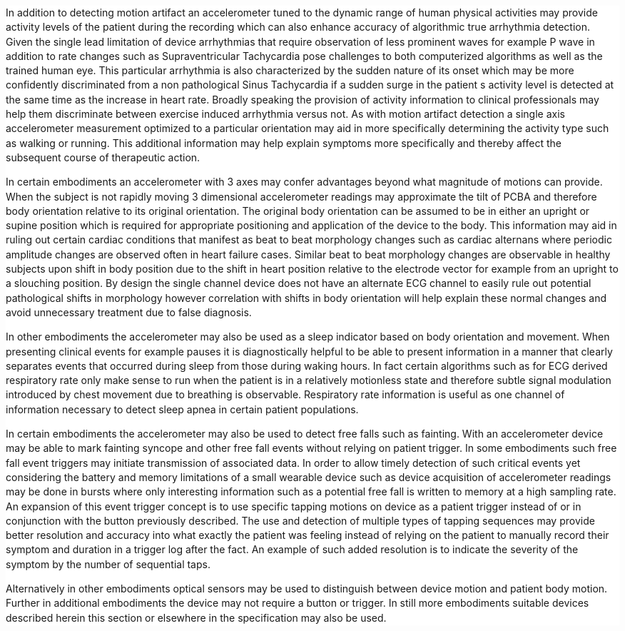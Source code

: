 In addition to detecting motion artifact an accelerometer tuned to the dynamic range of human physical activities may provide activity levels of the patient during the recording which can also enhance accuracy of algorithmic true arrhythmia detection. Given the single lead limitation of device arrhythmias that require observation of less prominent waves for example P wave in addition to rate changes such as Supraventricular Tachycardia pose challenges to both computerized algorithms as well as the trained human eye. This particular arrhythmia is also characterized by the sudden nature of its onset which may be more confidently discriminated from a non pathological Sinus Tachycardia if a sudden surge in the patient s activity level is detected at the same time as the increase in heart rate. Broadly speaking the provision of activity information to clinical professionals may help them discriminate between exercise induced arrhythmia versus not. As with motion artifact detection a single axis accelerometer measurement optimized to a particular orientation may aid in more specifically determining the activity type such as walking or running. This additional information may help explain symptoms more specifically and thereby affect the subsequent course of therapeutic action.

In certain embodiments an accelerometer with 3 axes may confer advantages beyond what magnitude of motions can provide. When the subject is not rapidly moving 3 dimensional accelerometer readings may approximate the tilt of PCBA and therefore body orientation relative to its original orientation. The original body orientation can be assumed to be in either an upright or supine position which is required for appropriate positioning and application of the device to the body. This information may aid in ruling out certain cardiac conditions that manifest as beat to beat morphology changes such as cardiac alternans where periodic amplitude changes are observed often in heart failure cases. Similar beat to beat morphology changes are observable in healthy subjects upon shift in body position due to the shift in heart position relative to the electrode vector for example from an upright to a slouching position. By design the single channel device does not have an alternate ECG channel to easily rule out potential pathological shifts in morphology however correlation with shifts in body orientation will help explain these normal changes and avoid unnecessary treatment due to false diagnosis.

In other embodiments the accelerometer may also be used as a sleep indicator based on body orientation and movement. When presenting clinical events for example pauses it is diagnostically helpful to be able to present information in a manner that clearly separates events that occurred during sleep from those during waking hours. In fact certain algorithms such as for ECG derived respiratory rate only make sense to run when the patient is in a relatively motionless state and therefore subtle signal modulation introduced by chest movement due to breathing is observable. Respiratory rate information is useful as one channel of information necessary to detect sleep apnea in certain patient populations.

In certain embodiments the accelerometer may also be used to detect free falls such as fainting. With an accelerometer device may be able to mark fainting syncope and other free fall events without relying on patient trigger. In some embodiments such free fall event triggers may initiate transmission of associated data. In order to allow timely detection of such critical events yet considering the battery and memory limitations of a small wearable device such as device acquisition of accelerometer readings may be done in bursts where only interesting information such as a potential free fall is written to memory at a high sampling rate. An expansion of this event trigger concept is to use specific tapping motions on device as a patient trigger instead of or in conjunction with the button previously described. The use and detection of multiple types of tapping sequences may provide better resolution and accuracy into what exactly the patient was feeling instead of relying on the patient to manually record their symptom and duration in a trigger log after the fact. An example of such added resolution is to indicate the severity of the symptom by the number of sequential taps.

Alternatively in other embodiments optical sensors may be used to distinguish between device motion and patient body motion. Further in additional embodiments the device may not require a button or trigger. In still more embodiments suitable devices described herein this section or elsewhere in the specification may also be used.
